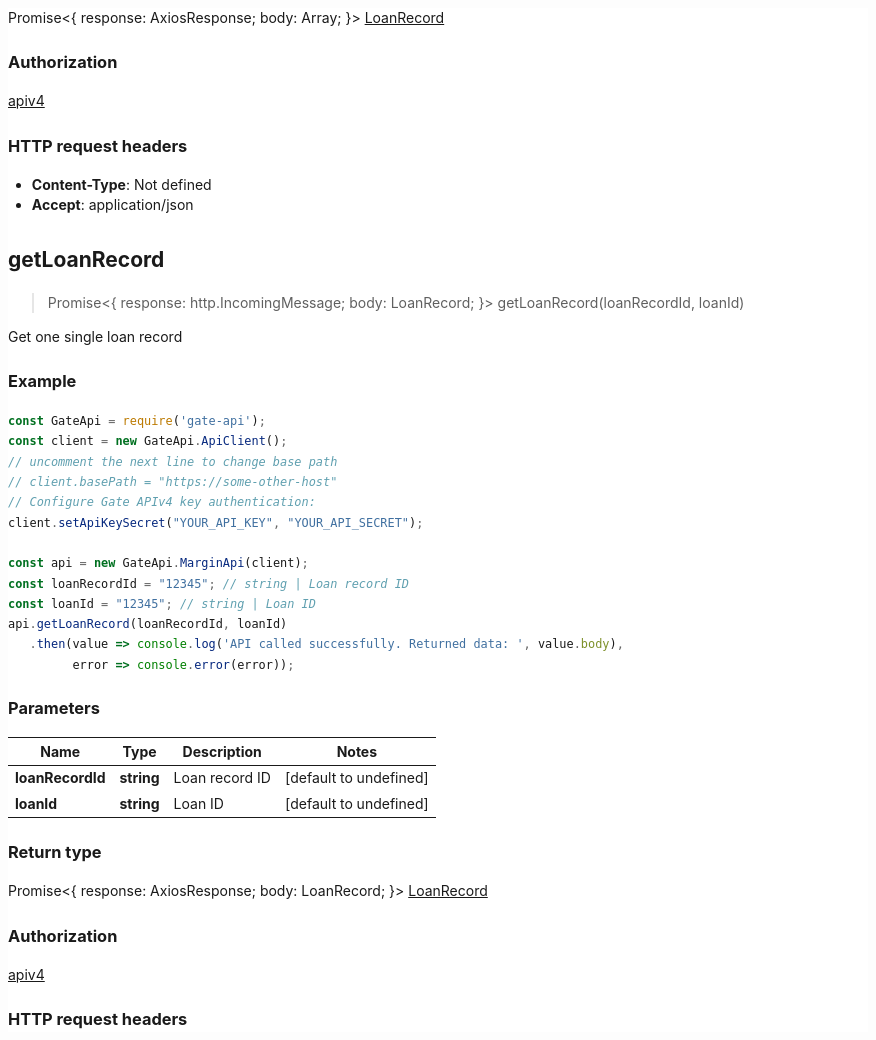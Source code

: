 Promise<{ response: AxiosResponse; body: Array<LoanRecord>; }> [LoanRecord](LoanRecord.md)

### Authorization

[apiv4](../README.md#apiv4)

### HTTP request headers

- **Content-Type**: Not defined
- **Accept**: application/json

## getLoanRecord

> Promise<{ response: http.IncomingMessage; body: LoanRecord; }> getLoanRecord(loanRecordId, loanId)

Get one single loan record

### Example

```typescript
const GateApi = require('gate-api');
const client = new GateApi.ApiClient();
// uncomment the next line to change base path
// client.basePath = "https://some-other-host"
// Configure Gate APIv4 key authentication:
client.setApiKeySecret("YOUR_API_KEY", "YOUR_API_SECRET");

const api = new GateApi.MarginApi(client);
const loanRecordId = "12345"; // string | Loan record ID
const loanId = "12345"; // string | Loan ID
api.getLoanRecord(loanRecordId, loanId)
   .then(value => console.log('API called successfully. Returned data: ', value.body),
         error => console.error(error));
```

### Parameters


Name | Type | Description  | Notes
------------- | ------------- | ------------- | -------------
 **loanRecordId** | **string**| Loan record ID | [default to undefined]
 **loanId** | **string**| Loan ID | [default to undefined]

### Return type

Promise<{ response: AxiosResponse; body: LoanRecord; }> [LoanRecord](LoanRecord.md)

### Authorization

[apiv4](../README.md#apiv4)

### HTTP request headers
